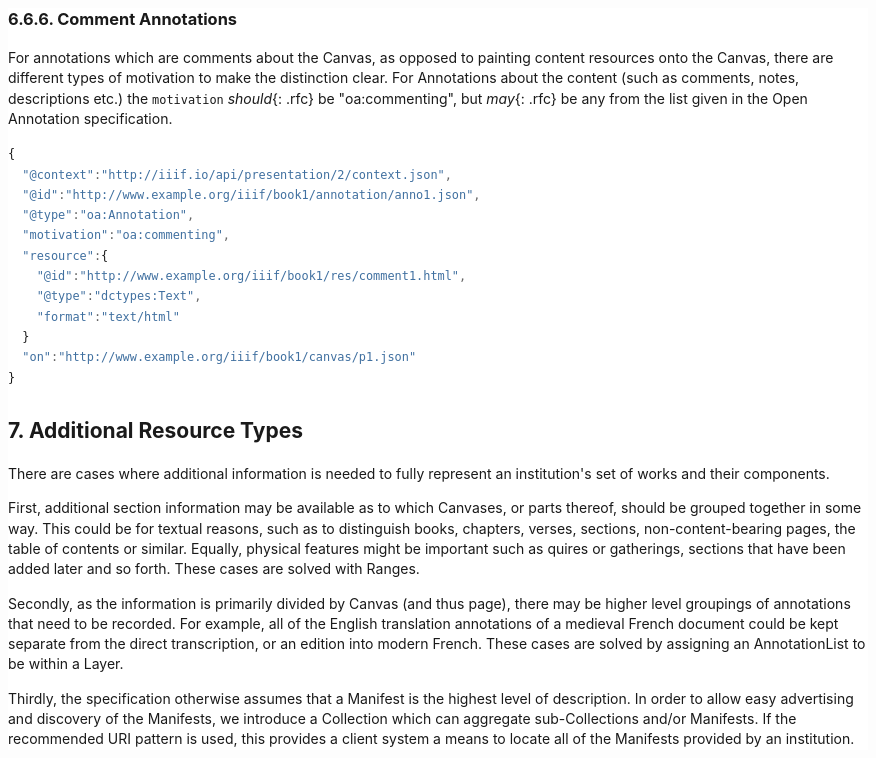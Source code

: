 ###  6.6.6. Comment Annotations

For annotations which are comments about the Canvas, as opposed to painting content resources onto the Canvas, there are different types of motivation to make the distinction clear. For Annotations about the content (such as comments, notes, descriptions etc.) the `motivation` _should_{: .rfc} be "oa:commenting", but _may_{: .rfc} be any from the list given in the Open Annotation specification.

```javascript
{
  "@context":"http://iiif.io/api/presentation/2/context.json",
  "@id":"http://www.example.org/iiif/book1/annotation/anno1.json",
  "@type":"oa:Annotation",
  "motivation":"oa:commenting",
  "resource":{
    "@id":"http://www.example.org/iiif/book1/res/comment1.html",
    "@type":"dctypes:Text",
    "format":"text/html"
  }
  "on":"http://www.example.org/iiif/book1/canvas/p1.json"
}
```

##  7. Additional Resource Types

There are cases where additional information is needed to fully represent an institution's set of works and their components.

First, additional section information may be available as to which Canvases, or parts thereof, should be grouped together in some way. This could be for textual reasons, such as to distinguish books, chapters, verses, sections, non-content-bearing pages, the table of contents or similar. Equally, physical features might be important such as quires or gatherings, sections that have been added later and so forth. These cases are solved with Ranges.

Secondly, as the information is primarily divided by Canvas (and thus page), there may be higher level groupings of annotations that need to be recorded. For example, all of the English translation annotations of a medieval French document could be kept separate from the direct transcription, or an edition into modern French. These cases are solved by assigning an AnnotationList to be within a Layer.

Thirdly, the specification otherwise assumes that a Manifest is the highest level of description.  In order to allow easy advertising and discovery of the Manifests, we introduce a Collection which can aggregate sub-Collections and/or Manifests.  If the recommended URI pattern is used, this provides a client system a means to locate all of the Manifests provided by an institution.
